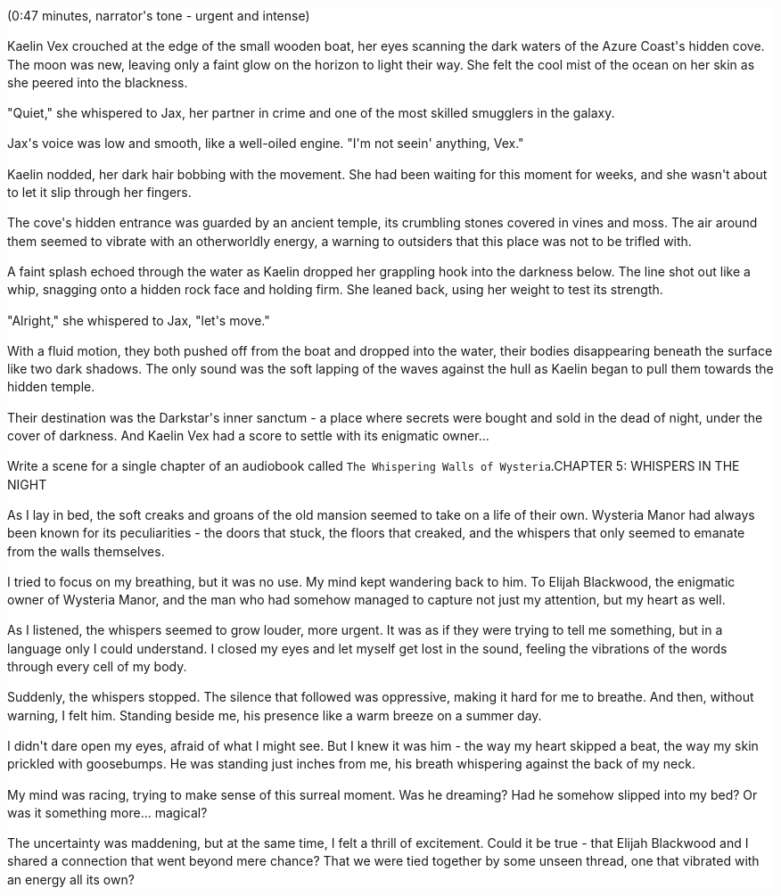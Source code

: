 (0:47 minutes, narrator's tone - urgent and intense)

Kaelin Vex crouched at the edge of the small wooden boat, her eyes scanning the dark waters of the Azure Coast's hidden cove. The moon was new, leaving only a faint glow on the horizon to light their way. She felt the cool mist of the ocean on her skin as she peered into the blackness.

"Quiet," she whispered to Jax, her partner in crime and one of the most skilled smugglers in the galaxy.

Jax's voice was low and smooth, like a well-oiled engine. "I'm not seein' anything, Vex."

Kaelin nodded, her dark hair bobbing with the movement. She had been waiting for this moment for weeks, and she wasn't about to let it slip through her fingers.

The cove's hidden entrance was guarded by an ancient temple, its crumbling stones covered in vines and moss. The air around them seemed to vibrate with an otherworldly energy, a warning to outsiders that this place was not to be trifled with.

A faint splash echoed through the water as Kaelin dropped her grappling hook into the darkness below. The line shot out like a whip, snagging onto a hidden rock face and holding firm. She leaned back, using her weight to test its strength.

"Alright," she whispered to Jax, "let's move."

With a fluid motion, they both pushed off from the boat and dropped into the water, their bodies disappearing beneath the surface like two dark shadows. The only sound was the soft lapping of the waves against the hull as Kaelin began to pull them towards the hidden temple.

Their destination was the Darkstar's inner sanctum - a place where secrets were bought and sold in the dead of night, under the cover of darkness. And Kaelin Vex had a score to settle with its enigmatic owner...<end>

Write a scene for a single chapter of an audiobook called `The Whispering Walls of Wysteria`.<start>CHAPTER 5: WHISPERS IN THE NIGHT

As I lay in bed, the soft creaks and groans of the old mansion seemed to take on a life of their own. Wysteria Manor had always been known for its peculiarities - the doors that stuck, the floors that creaked, and the whispers that only seemed to emanate from the walls themselves.

I tried to focus on my breathing, but it was no use. My mind kept wandering back to him. To Elijah Blackwood, the enigmatic owner of Wysteria Manor, and the man who had somehow managed to capture not just my attention, but my heart as well.

As I listened, the whispers seemed to grow louder, more urgent. It was as if they were trying to tell me something, but in a language only I could understand. I closed my eyes and let myself get lost in the sound, feeling the vibrations of the words through every cell of my body.

Suddenly, the whispers stopped. The silence that followed was oppressive, making it hard for me to breathe. And then, without warning, I felt him. Standing beside me, his presence like a warm breeze on a summer day.

I didn't dare open my eyes, afraid of what I might see. But I knew it was him - the way my heart skipped a beat, the way my skin prickled with goosebumps. He was standing just inches from me, his breath whispering against the back of my neck.

My mind was racing, trying to make sense of this surreal moment. Was he dreaming? Had he somehow slipped into my bed? Or was it something more... magical?

The uncertainty was maddening, but at the same time, I felt a thrill of excitement. Could it be true - that Elijah Blackwood and I shared a connection that went beyond mere chance? That we were tied together by some unseen thread, one that vibrated with an energy all its own?
